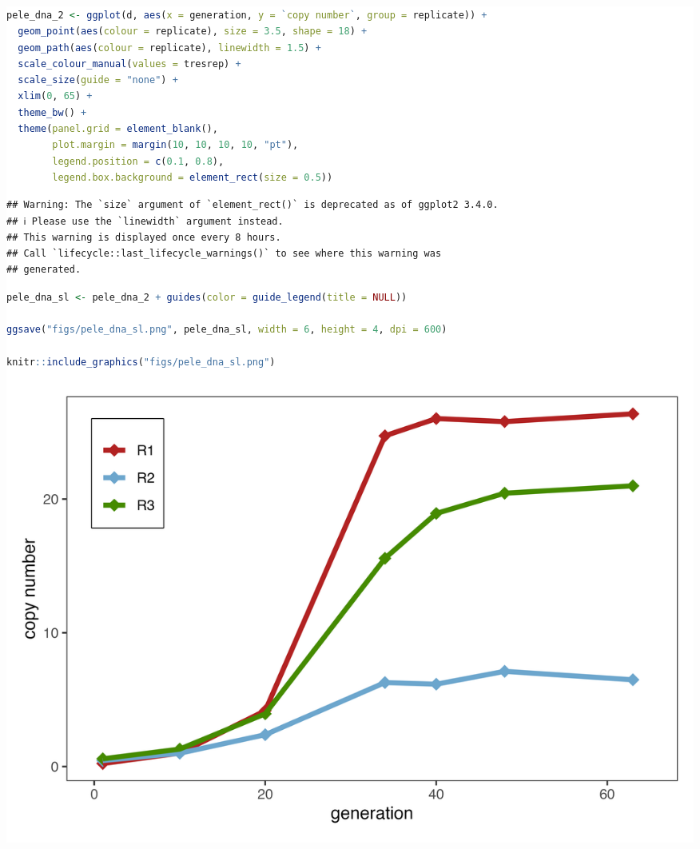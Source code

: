 ``` r
pele_dna_2 <- ggplot(d, aes(x = generation, y = `copy number`, group = replicate)) + 
  geom_point(aes(colour = replicate), size = 3.5, shape = 18) +
  geom_path(aes(colour = replicate), linewidth = 1.5) +
  scale_colour_manual(values = tresrep) +
  scale_size(guide = "none") +  
  xlim(0, 65) +
  theme_bw() +
  theme(panel.grid = element_blank(), 
        plot.margin = margin(10, 10, 10, 10, "pt"),
        legend.position = c(0.1, 0.8),
        legend.box.background = element_rect(size = 0.5))
```

    ## Warning: The `size` argument of `element_rect()` is deprecated as of ggplot2 3.4.0.
    ## ℹ Please use the `linewidth` argument instead.
    ## This warning is displayed once every 8 hours.
    ## Call `lifecycle::last_lifecycle_warnings()` to see where this warning was
    ## generated.

``` r
pele_dna_sl <- pele_dna_2 + guides(color = guide_legend(title = NULL))

ggsave("figs/pele_dna_sl.png", pele_dna_sl, width = 6, height = 4, dpi = 600)

knitr::include_graphics("figs/pele_dna_sl.png")
```

<img src="figs/pele_dna_sl.png" width="3600" />
